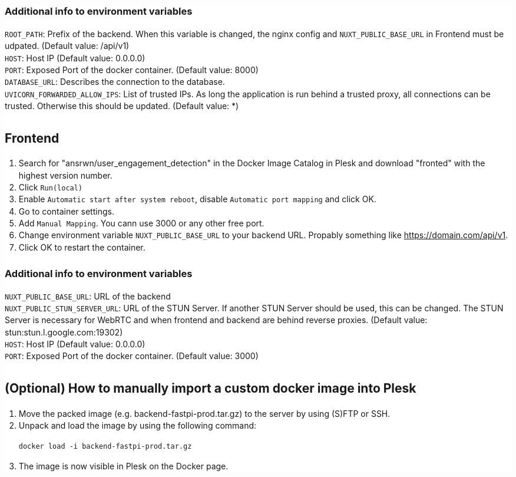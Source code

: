 ### Additional info to environment variables
`ROOT_PATH`: Prefix of the backend. When this variable is changed, the nginx config and `NUXT_PUBLIC_BASE_URL` in Frontend must be udpated. (Default value: /api/v1)   
`HOST`: Host IP (Default value: 0.0.0.0)   
`PORT`: Exposed Port of the docker container. (Default value: 8000)   
`DATABASE_URL`: Describes the connection to the database.   
`UVICORN_FORWARDED_ALLOW_IPS`: List of trusted IPs. As long the application is run behind a trusted proxy, all connections can be trusted. Otherwise this should be updated. (Default value: *)

## Frontend
1. Search for "ansrwn/user_engagement_detection" in the Docker Image Catalog in Plesk and download "fronted" with the highest version number.
2. Click `Run(local)`
3. Enable `Automatic start after system reboot`, disable `Automatic port mapping` and click OK.
4. Go to container settings.
5. Add `Manual Mapping`. You cann use 3000 or any other free port.
6. Change environment variable `NUXT_PUBLIC_BASE_URL` to your backend URL. Propably something like https://domain.com/api/v1.
7. Click OK to restart the container.

### Additional info to environment variables
`NUXT_PUBLIC_BASE_URL`: URL of the backend   
`NUXT_PUBLIC_STUN_SERVER_URL`: URL of the STUN Server. If another STUN Server should be used, this can be changed. The STUN Server is necessary for WebRTC and when frontend and backend are behind reverse proxies. (Default value: stun:stun.l.google.com:19302)    
`HOST`: Host IP (Default value: 0.0.0.0)    
`PORT`: Exposed Port of the docker container. (Default value: 3000)    


## (Optional) How to manually import a custom docker image into Plesk
1. Move the packed image (e.g. backend-fastpi-prod.tar.gz) to the server by using (S)FTP or SSH.
2. Unpack and load the image by using the following command:
    ```
    docker load -i backend-fastpi-prod.tar.gz
    ```
3. The image is now visible in Plesk on the Docker page.
